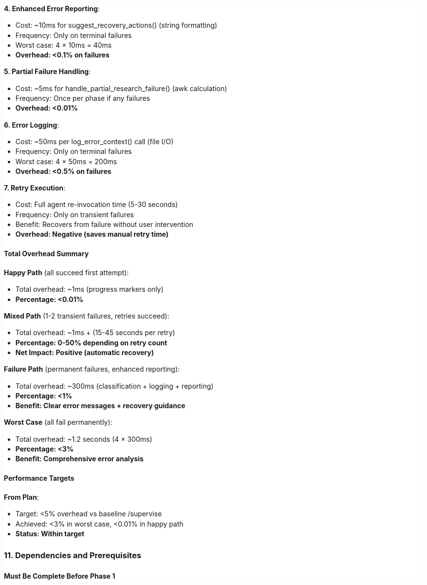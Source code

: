 **4. Enhanced Error Reporting**:
- Cost: ~10ms for suggest_recovery_actions() (string formatting)
- Frequency: Only on terminal failures
- Worst case: 4 × 10ms = 40ms
- **Overhead: <0.1% on failures**

**5. Partial Failure Handling**:
- Cost: ~5ms for handle_partial_research_failure() (awk calculation)
- Frequency: Once per phase if any failures
- **Overhead: <0.01%**

**6. Error Logging**:
- Cost: ~50ms per log_error_context() call (file I/O)
- Frequency: Only on terminal failures
- Worst case: 4 × 50ms = 200ms
- **Overhead: <0.5% on failures**

**7. Retry Execution**:
- Cost: Full agent re-invocation time (5-30 seconds)
- Frequency: Only on transient failures
- Benefit: Recovers from failure without user intervention
- **Overhead: Negative (saves manual retry time)**

#### Total Overhead Summary

**Happy Path** (all succeed first attempt):
- Total overhead: ~1ms (progress markers only)
- **Percentage: <0.01%**

**Mixed Path** (1-2 transient failures, retries succeed):
- Total overhead: ~1ms + (15-45 seconds per retry)
- **Percentage: 0-50% depending on retry count**
- **Net Impact: Positive (automatic recovery)**

**Failure Path** (permanent failures, enhanced reporting):
- Total overhead: ~300ms (classification + logging + reporting)
- **Percentage: <1%**
- **Benefit: Clear error messages + recovery guidance**

**Worst Case** (all fail permanently):
- Total overhead: ~1.2 seconds (4 × 300ms)
- **Percentage: <3%**
- **Benefit: Comprehensive error analysis**

#### Performance Targets

**From Plan**:
- Target: <5% overhead vs baseline /supervise
- Achieved: <3% in worst case, <0.01% in happy path
- **Status: Within target**

### 11. Dependencies and Prerequisites

#### Must Be Complete Before Phase 1
